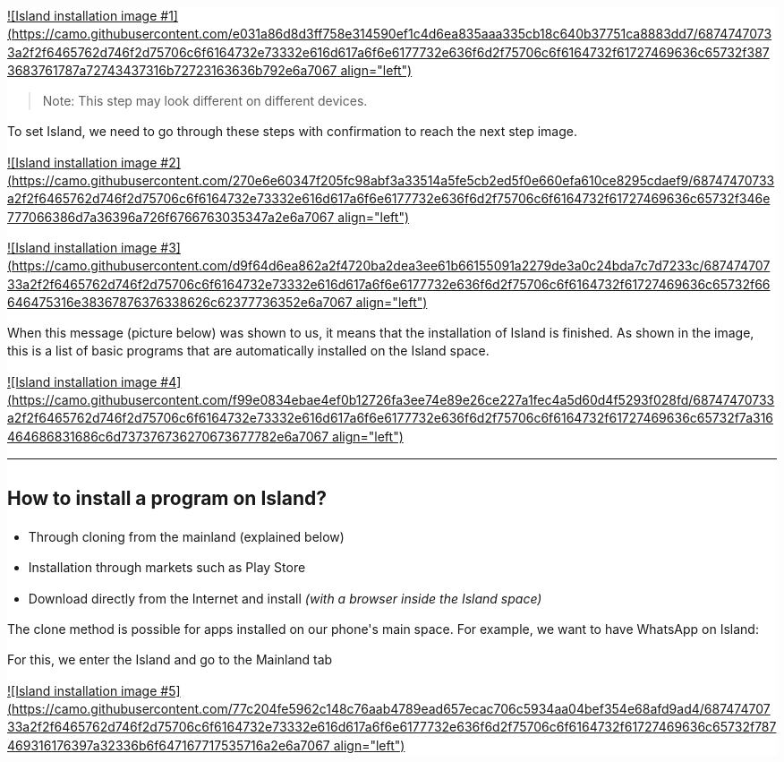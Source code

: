 [![Island installation image #1](https://camo.githubusercontent.com/e031a86d8d3ff758e314590ef1c4d6ea835aaa335cb18c640b37751ca8883dd7/68747470733a2f2f6465762d746f2d75706c6f6164732e73332e616d617a6f6e6177732e636f6d2f75706c6f6164732f61727469636c65732f3873683761787a72743437316b72723163636b792e6a7067 align="left")](https://camo.githubusercontent.com/e031a86d8d3ff758e314590ef1c4d6ea835aaa335cb18c640b37751ca8883dd7/68747470733a2f2f6465762d746f2d75706c6f6164732e73332e616d617a6f6e6177732e636f6d2f75706c6f6164732f61727469636c65732f3873683761787a72743437316b72723163636b792e6a7067)

> Note: This step may look different on different devices.

To set Island, we need to go through these steps with confirmation to reach the next step image.

[![Island installation image #2](https://camo.githubusercontent.com/270e6e60347f205fc98abf3a33514a5fe5cb2ed5f0e660efa610ce8295cdaef9/68747470733a2f2f6465762d746f2d75706c6f6164732e73332e616d617a6f6e6177732e636f6d2f75706c6f6164732f61727469636c65732f346e777066386d7a36396a726f6766763035347a2e6a7067 align="left")](https://camo.githubusercontent.com/270e6e60347f205fc98abf3a33514a5fe5cb2ed5f0e660efa610ce8295cdaef9/68747470733a2f2f6465762d746f2d75706c6f6164732e73332e616d617a6f6e6177732e636f6d2f75706c6f6164732f61727469636c65732f346e777066386d7a36396a726f6766763035347a2e6a7067)

[![Island installation image #3](https://camo.githubusercontent.com/d9f64d6ea862a2f4720ba2dea3ee61b66155091a2279de3a0c24bda7c7d7233c/68747470733a2f2f6465762d746f2d75706c6f6164732e73332e616d617a6f6e6177732e636f6d2f75706c6f6164732f61727469636c65732f66646475316e38367876376338626c62377736352e6a7067 align="left")](https://camo.githubusercontent.com/d9f64d6ea862a2f4720ba2dea3ee61b66155091a2279de3a0c24bda7c7d7233c/68747470733a2f2f6465762d746f2d75706c6f6164732e73332e616d617a6f6e6177732e636f6d2f75706c6f6164732f61727469636c65732f66646475316e38367876376338626c62377736352e6a7067)

When this message (picture below) was shown to us, it means that the installation of Island is finished. As shown in the image, this is a list of basic programs that are automatically installed on the Island space.

[![Island installation image #4](https://camo.githubusercontent.com/f99e0834ebae4ef0b12726fa3ee74e89e26ce227a1fec4a5d60d4f5293f028fd/68747470733a2f2f6465762d746f2d75706c6f6164732e73332e616d617a6f6e6177732e636f6d2f75706c6f6164732f61727469636c65732f7a316464686831686c6d737376736270673677782e6a7067 align="left")](https://camo.githubusercontent.com/f99e0834ebae4ef0b12726fa3ee74e89e26ce227a1fec4a5d60d4f5293f028fd/68747470733a2f2f6465762d746f2d75706c6f6164732e73332e616d617a6f6e6177732e636f6d2f75706c6f6164732f61727469636c65732f7a316464686831686c6d737376736270673677782e6a7067)

---

## How to install a program on Island?

* Through cloning from the mainland (explained below)
    
* Installation through markets such as Play Store
    
* Download directly from the Internet and install *(with a browser inside the Island space)*
    

The clone method is possible for apps installed on our phone's main space. For example, we want to have WhatsApp on Island:

For this, we enter the Island and go to the Mainland tab

[![Island installation image #5](https://camo.githubusercontent.com/77c204fe5962c148c76aab4789ead657ecac706c5934aa04bef354e68afd9ad4/68747470733a2f2f6465762d746f2d75706c6f6164732e73332e616d617a6f6e6177732e636f6d2f75706c6f6164732f61727469636c65732f787469316176397a32336b6f647167717535716a2e6a7067 align="left")](https://camo.githubusercontent.com/77c204fe5962c148c76aab4789ead657ecac706c5934aa04bef354e68afd9ad4/68747470733a2f2f6465762d746f2d75706c6f6164732e73332e616d617a6f6e6177732e636f6d2f75706c6f6164732f61727469636c65732f787469316176397a32336b6f647167717535716a2e6a7067)
